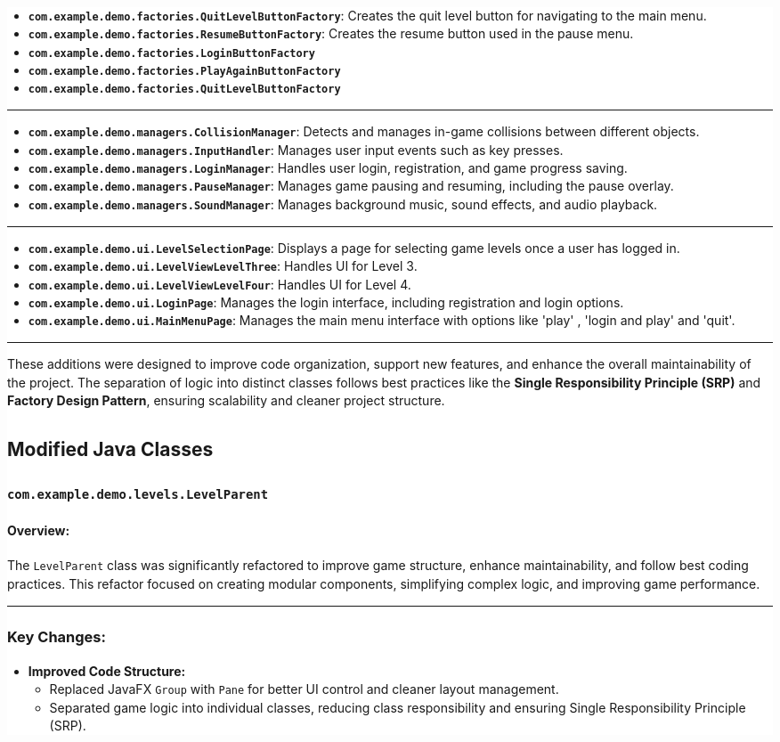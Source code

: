 - **`com.example.demo.factories.QuitLevelButtonFactory`**: Creates the quit level button for navigating to the main menu.
- **`com.example.demo.factories.ResumeButtonFactory`**: Creates the resume button used in the pause menu.
- **`com.example.demo.factories.LoginButtonFactory`**
- **`com.example.demo.factories.PlayAgainButtonFactory`**
- **`com.example.demo.factories.QuitLevelButtonFactory`**

---

- **`com.example.demo.managers.CollisionManager`**: Detects and manages in-game collisions between different objects.
- **`com.example.demo.managers.InputHandler`**: Manages user input events such as key presses.
- **`com.example.demo.managers.LoginManager`**: Handles user login, registration, and game progress saving.
- **`com.example.demo.managers.PauseManager`**: Manages game pausing and resuming, including the pause overlay.
- **`com.example.demo.managers.SoundManager`**: Manages background music, sound effects, and audio playback.

---

- **`com.example.demo.ui.LevelSelectionPage`**: Displays a page for selecting game levels once a user has logged in.
- **`com.example.demo.ui.LevelViewLevelThree`**: Handles UI for Level 3.
- **`com.example.demo.ui.LevelViewLevelFour`**: Handles UI for Level 4.
- **`com.example.demo.ui.LoginPage`**: Manages the login interface, including registration and login options.
- **`com.example.demo.ui.MainMenuPage`**: Manages the main menu interface with options like 'play' , 'login and play' and 'quit'.

---

These additions were designed to improve code organization, support new features, and enhance the overall maintainability of the project. The separation of logic into distinct classes follows best practices like the **Single Responsibility Principle (SRP)** and **Factory Design Pattern**, ensuring scalability and cleaner project structure.

## **Modified Java Classes**

### **`com.example.demo.levels.LevelParent`**

#### **Overview:**
The `LevelParent` class was significantly refactored to improve game structure, enhance maintainability, and follow best coding practices. This refactor focused on creating modular components, simplifying complex logic, and improving game performance.

---

### **Key Changes:**

- **Improved Code Structure:**
    - Replaced JavaFX `Group` with `Pane` for better UI control and cleaner layout management.
    - Separated game logic into individual classes, reducing class responsibility and ensuring Single Responsibility Principle (SRP).
